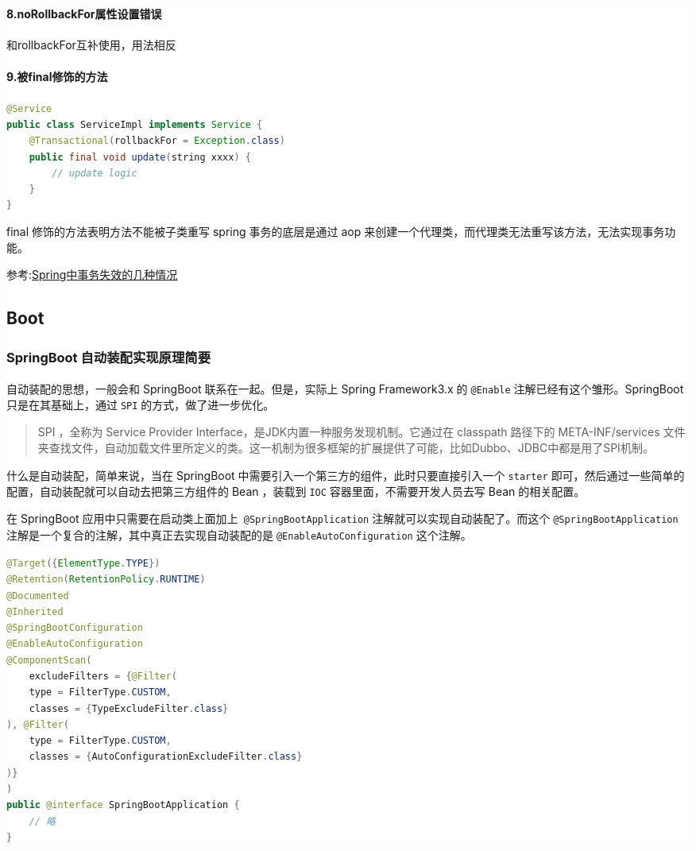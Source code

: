 #### 8.noRollbackFor属性设置错误

和rollbackFor互补使用，用法相反

#### 9.被final修饰的方法

```java
@Service
public class ServiceImpl implements Service {
    @Transactional(rollbackFor = Exception.class)
    public final void update(string xxxx) {
        // update logic
    }
}
```
final 修饰的方法表明方法不能被子类重写 spring 事务的底层是通过 aop 来创建一个代理类，而代理类无法重写该方法，无法实现事务功能。

参考:[Spring中事务失效的几种情况](https://zhuanlan.zhihu.com/p/514257018)


## Boot

### SpringBoot 自动装配实现原理简要

自动装配的思想，一般会和 SpringBoot 联系在一起。但是，实际上 Spring Framework3.x 的 `@Enable` 注解已经有这个雏形。SpringBoot 只是在其基础上，通过 `SPI` 的方式，做了进一步优化。

> SPI ，全称为 Service Provider Interface，是JDK内置一种服务发现机制。它通过在 classpath 路径下的 META-INF/services 文件夹查找文件，自动加载文件里所定义的类。这一机制为很多框架的扩展提供了可能，比如Dubbo、JDBC中都是用了SPI机制。

什么是自动装配，简单来说，当在 SpringBoot 中需要引入一个第三方的组件，此时只要直接引入一个 `starter` 即可，然后通过一些简单的配置，自动装配就可以自动去把第三方组件的 Bean ，装载到 `IOC` 容器里面，不需要开发人员去写 Bean 的相关配置。

在 SpringBoot 应用中只需要在启动类上面加上` @SpringBootApplication` 注解就可以实现自动装配了。而这个 `@SpringBootApplication` 注解是一个复合的注解，其中真正去实现自动装配的是 `@EnableAutoConfiguration` 这个注解。

```java
@Target({ElementType.TYPE})
@Retention(RetentionPolicy.RUNTIME)
@Documented
@Inherited
@SpringBootConfiguration
@EnableAutoConfiguration
@ComponentScan(
    excludeFilters = {@Filter(
    type = FilterType.CUSTOM,
    classes = {TypeExcludeFilter.class}
), @Filter(
    type = FilterType.CUSTOM,
    classes = {AutoConfigurationExcludeFilter.class}
)}
)
public @interface SpringBootApplication {
    // 略
}
```
